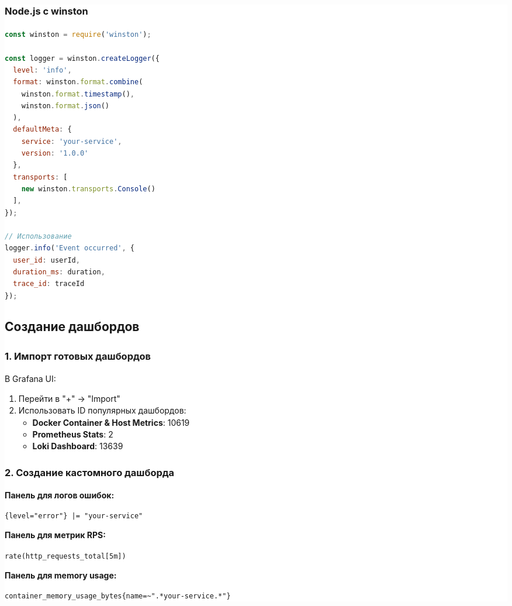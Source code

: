 ### Node.js с winston

```javascript
const winston = require('winston');

const logger = winston.createLogger({
  level: 'info',
  format: winston.format.combine(
    winston.format.timestamp(),
    winston.format.json()
  ),
  defaultMeta: { 
    service: 'your-service',
    version: '1.0.0'
  },
  transports: [
    new winston.transports.Console()
  ],
});

// Использование
logger.info('Event occurred', {
  user_id: userId,
  duration_ms: duration,
  trace_id: traceId
});
```

## Создание дашбордов

### 1. Импорт готовых дашбордов

В Grafana UI:
1. Перейти в "+" → "Import"
2. Использовать ID популярных дашбордов:
   - **Docker Container & Host Metrics**: 10619
   - **Prometheus Stats**: 2
   - **Loki Dashboard**: 13639

### 2. Создание кастомного дашборда

**Панель для логов ошибок:**
```
{level="error"} |= "your-service"
```

**Панель для метрик RPS:**
```
rate(http_requests_total[5m])
```

**Панель для memory usage:**
```
container_memory_usage_bytes{name=~".*your-service.*"}
```

